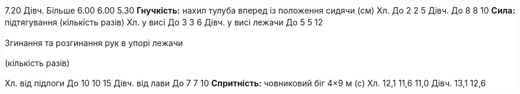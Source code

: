 <td>7.20</td>
</tr>
<tr class="odd">
<td></td>
<td>Дівч.</td>
<td>Більше 6.00</td>
<td>6.00</td>
<td>5.30</td>
</tr>
<tr class="even">
<td><strong>Гнучкість:</strong> нахил тулуба вперед із по­ложення сидячи (см)</td>
<td>Хл.</td>
<td>До 2</td>
<td>2</td>
<td>5</td>
</tr>
<tr class="odd">
<td></td>
<td>Дівч.</td>
<td>До 8</td>
<td>8</td>
<td>10</td>
</tr>
<tr class="even">
<td><strong>Сила:</strong> підтягуван­ня (кількість разів)</td>
<td>Хл. у висі</td>
<td>До 3</td>
<td>3</td>
<td>6</td>
</tr>
<tr class="odd">
<td></td>
<td>Дівч. у висі лежачи</td>
<td>До 5</td>
<td>5</td>
<td>12</td>
</tr>
<tr class="even">
<td><p>Згинання та розги­нання рук в упорі лежачи</p>
<p>(кількість разів)</p></td>
<td>Хл. від підлоги</td>
<td>До 10</td>
<td>10</td>
<td>15</td>
</tr>
<tr class="odd">
<td></td>
<td>Дівч. від лави</td>
<td>До 7</td>
<td>7</td>
<td>10</td>
</tr>
<tr class="even">
<td><strong>Спритність:</strong> човниковий біг 4×9 м (с)</td>
<td>Хл.</td>
<td>12,1</td>
<td>11,6</td>
<td>11,0</td>
</tr>
<tr class="odd">
<td></td>
<td>Дівч.</td>
<td>13,1</td>
<td>12,6</td>